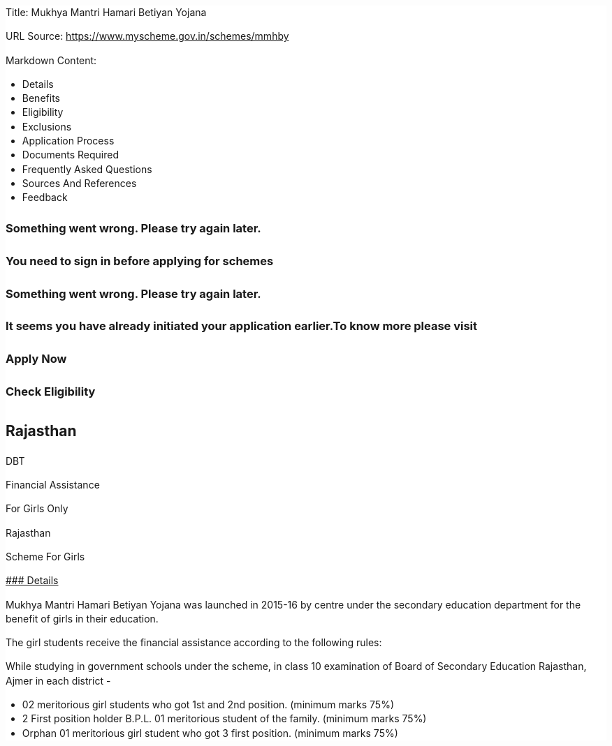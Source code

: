 Title: Mukhya Mantri Hamari Betiyan Yojana

URL Source: https://www.myscheme.gov.in/schemes/mmhby

Markdown Content:
*   Details
*   Benefits
*   Eligibility
*   Exclusions
*   Application Process
*   Documents Required
*   Frequently Asked Questions
*   Sources And References
*   Feedback

### Something went wrong. Please try again later.

### 

### You need to sign in before applying for schemes

### Something went wrong. Please try again later.

### It seems you have already initiated your application earlier.To know more please visit

### Apply Now

### Check Eligibility

Rajasthan
---------

DBT

Financial Assistance

For Girls Only

Rajasthan

Scheme For Girls

[### Details](https://www.myscheme.gov.in/schemes/mmhby#details)

Mukhya Mantri Hamari Betiyan Yojana was launched in 2015-16 by centre under the secondary education department for the benefit of girls in their education.

The girl students receive the financial assistance according to the following rules:

While studying in government schools under the scheme, in class 10 examination of Board of Secondary Education Rajasthan, Ajmer in each district -

*   02 meritorious girl students who got 1st and 2nd position. (minimum marks 75%)
*   2 First position holder B.P.L. 01 meritorious student of the family. (minimum marks 75%)
*   Orphan 01 meritorious girl student who got 3 first position. (minimum marks 75%)
